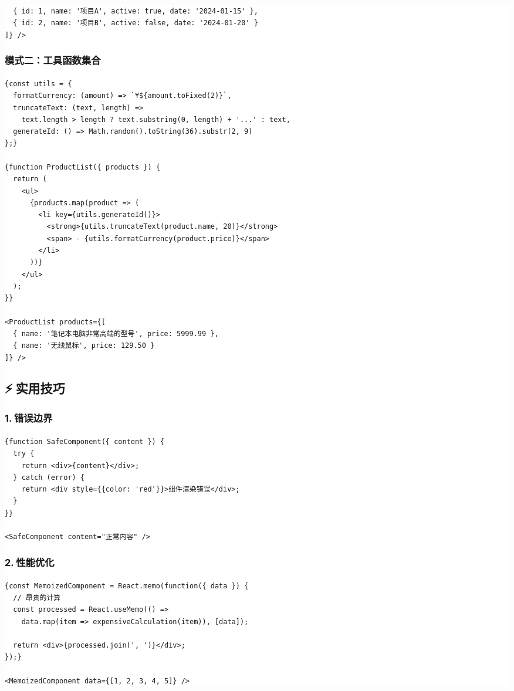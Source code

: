 ```mdx
  { id: 1, name: '项目A', active: true, date: '2024-01-15' },
  { id: 2, name: '项目B', active: false, date: '2024-01-20' }
]} />
```

### 模式二：工具函数集合
```mdx
{const utils = {
  formatCurrency: (amount) => `¥${amount.toFixed(2)}`,
  truncateText: (text, length) => 
    text.length > length ? text.substring(0, length) + '...' : text,
  generateId: () => Math.random().toString(36).substr(2, 9)
};}

{function ProductList({ products }) {
  return (
    <ul>
      {products.map(product => (
        <li key={utils.generateId()}>
          <strong>{utils.truncateText(product.name, 20)}</strong>
          <span> - {utils.formatCurrency(product.price)}</span>
        </li>
      ))}
    </ul>
  );
}}

<ProductList products={[
  { name: '笔记本电脑非常高端的型号', price: 5999.99 },
  { name: '无线鼠标', price: 129.50 }
]} />
```

## ⚡ **实用技巧**

### 1. **错误边界**
```mdx
{function SafeComponent({ content }) {
  try {
    return <div>{content}</div>;
  } catch (error) {
    return <div style={{color: 'red'}}>组件渲染错误</div>;
  }
}}

<SafeComponent content="正常内容" />
```

### 2. **性能优化**
```mdx
{const MemoizedComponent = React.memo(function({ data }) {
  // 昂贵的计算
  const processed = React.useMemo(() => 
    data.map(item => expensiveCalculation(item)), [data]);
  
  return <div>{processed.join(', ')}</div>;
});}

<MemoizedComponent data={[1, 2, 3, 4, 5]} />
```

